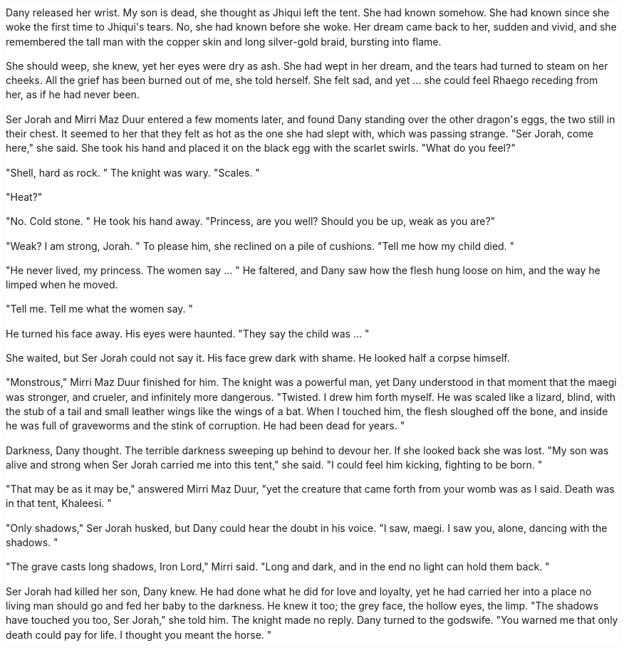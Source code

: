 Dany released her wrist. My son is dead, she thought as Jhiqui left the tent. She had known somehow. She had known since she woke the first time to Jhiqui's tears. No, she had known before she woke. Her dream came back to her, sudden and vivid, and she remembered the tall man with the copper skin and long silver-gold braid, bursting into flame.

She should weep, she knew, yet her eyes were dry as ash. She had wept in her dream, and the tears had turned to steam on her cheeks. All the grief has been burned out of me, she told herself. She felt sad, and yet ... she could feel Rhaego receding from her, as if he had never been.

Ser Jorah and Mirri Maz Duur entered a few moments later, and found Dany standing over the other dragon's eggs, the two still in their chest. It seemed to her that they felt as hot as the one she had slept with, which was passing strange. "Ser Jorah, come here," she said. She took his hand and placed it on the black egg with the scarlet swirls. "What do you feel?"

"Shell, hard as rock. " The knight was wary. "Scales. "

"Heat?"

"No. Cold stone. " He took his hand away. "Princess, are you well? Should you be up, weak as you are?"

"Weak? I am strong, Jorah. " To please him, she reclined on a pile of cushions. "Tell me how my child died. "

"He never lived, my princess. The women say ... " He faltered, and Dany saw how the flesh hung loose on him, and the way he limped when he moved.

"Tell me. Tell me what the women say. "

He turned his face away. His eyes were haunted. "They say the child was ... "

She waited, but Ser Jorah could not say it. His face grew dark with shame. He looked half a corpse himself.

"Monstrous," Mirri Maz Duur finished for him. The knight was a powerful man, yet Dany understood in that moment that the maegi was stronger, and crueler, and infinitely more dangerous. "Twisted. I drew him forth myself. He was scaled like a lizard, blind, with the stub of a tail and small leather wings like the wings of a bat. When I touched him, the flesh sloughed off the bone, and inside he was full of graveworms and the stink of corruption. He had been dead for years. "

Darkness, Dany thought. The terrible darkness sweeping up behind to devour her. If she looked back she was lost. "My son was alive and strong when Ser Jorah carried me into this tent," she said. "I could feel him kicking, fighting to be born. "

"That may be as it may be," answered Mirri Maz Duur, "yet the creature that came forth from your womb was as I said. Death was in that tent, Khaleesi. "

"Only shadows," Ser Jorah husked, but Dany could hear the doubt in his voice. "I saw, maegi. I saw you, alone, dancing with the shadows. "

"The grave casts long shadows, Iron Lord," Mirri said. "Long and dark, and in the end no light can hold them back. "

Ser Jorah had killed her son, Dany knew. He had done what he did for love and loyalty, yet he had carried her into a place no living man should go and fed her baby to the darkness. He knew it too; the grey face, the hollow eyes, the limp. "The shadows have touched you too, Ser Jorah," she told him. The knight made no reply. Dany turned to the godswife. "You warned me that only death could pay for life. I thought you meant the horse. "
